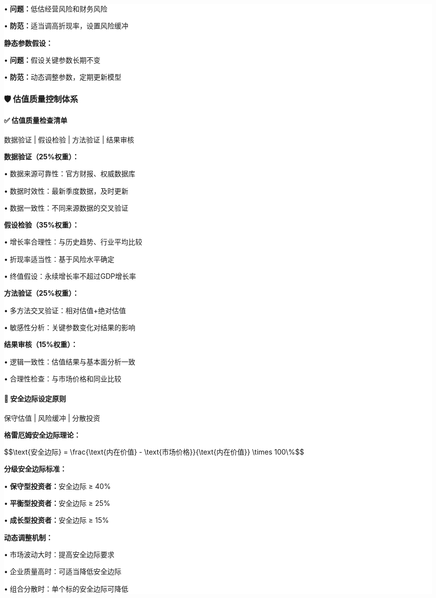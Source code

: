 <p>• <strong>问题：</strong>低估经营风险和财务风险</p>
<p>• <strong>防范：</strong>适当调高折现率，设置风险缓冲</p>
<p><strong>静态参数假设：</strong></p>
<p>• <strong>问题：</strong>假设关键参数长期不变</p>
<p>• <strong>防范：</strong>动态调整参数，定期更新模型</p>
</div>
</div>
</div>
</div>

### 🛡️ 估值质量控制体系

<div class="status-cards">
<div class="status-card blue">
<div class="status-header">
<h4>✅ 估值质量检查清单</h4>
<div class="status-label">数据验证 | 假设检验 | 方法验证 | 结果审核</div>
</div>
<div class="status-content">
<div class="quality-control">
<p><strong>数据验证（25%权重）：</strong></p>
<p>• 数据来源可靠性：官方财报、权威数据库</p>
<p>• 数据时效性：最新季度数据，及时更新</p>
<p>• 数据一致性：不同来源数据的交叉验证</p>
<p><strong>假设检验（35%权重）：</strong></p>
<p>• 增长率合理性：与历史趋势、行业平均比较</p>
<p>• 折现率适当性：基于风险水平确定</p>
<p>• 终值假设：永续增长率不超过GDP增长率</p>
<p><strong>方法验证（25%权重）：</strong></p>
<p>• 多方法交叉验证：相对估值+绝对估值</p>
<p>• 敏感性分析：关键参数变化对结果的影响</p>
<p><strong>结果审核（15%权重）：</strong></p>
<p>• 逻辑一致性：估值结果与基本面分析一致</p>
<p>• 合理性检查：与市场价格和同业比较</p>
</div>
</div>
</div>
<div class="status-card green">
<div class="status-header">
<h4>🎯 安全边际设定原则</h4>
<div class="status-label">保守估值 | 风险缓冲 | 分散投资</div>
</div>
<div class="status-content">
<div class="safety-margin">
<p><strong>格雷厄姆安全边际理论：</strong></p>
<p>$$\text{安全边际} = \frac{\text{内在价值} - \text{市场价格}}{\text{内在价值}} \times 100\%$$</p>
<p><strong>分级安全边际标准：</strong></p>
<p>• <strong>保守型投资者：</strong>安全边际 ≥ 40%</p>
<p>• <strong>平衡型投资者：</strong>安全边际 ≥ 25%</p>
<p>• <strong>成长型投资者：</strong>安全边际 ≥ 15%</p>
<p><strong>动态调整机制：</strong></p>
<p>• 市场波动大时：提高安全边际要求</p>
<p>• 企业质量高时：可适当降低安全边际</p>
<p>• 组合分散时：单个标的安全边际可降低</p>
</div>
</div>
</div>
</div>
